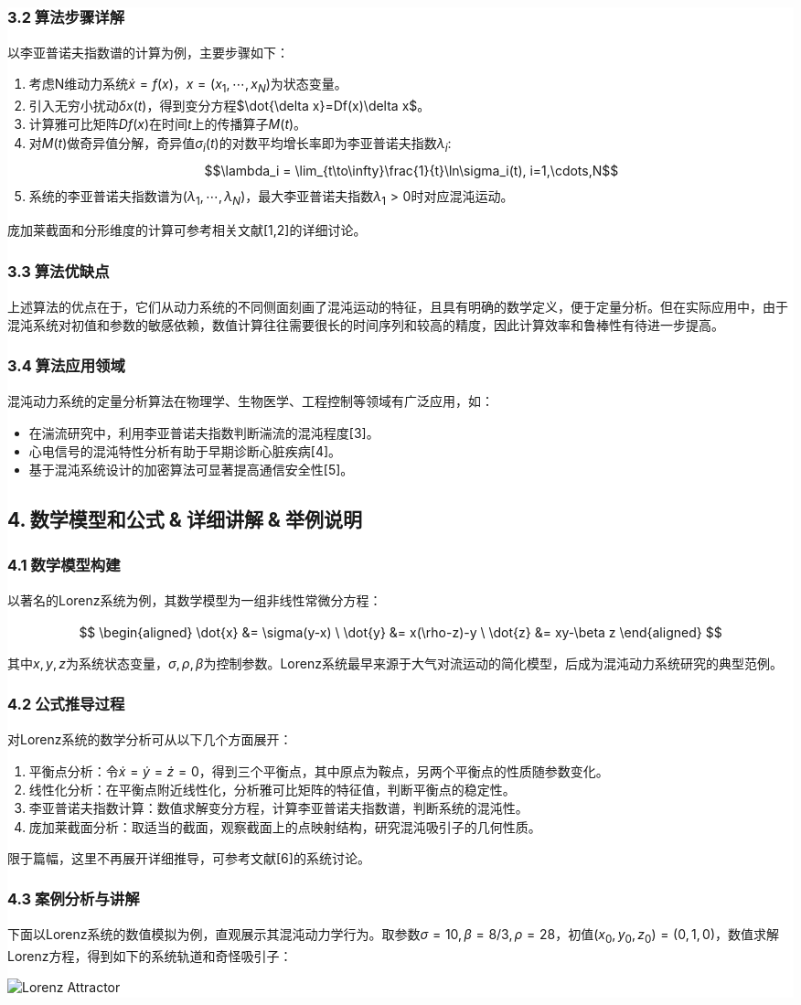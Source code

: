 ### 3.2  算法步骤详解
以李亚普诺夫指数谱的计算为例，主要步骤如下：

1. 考虑N维动力系统$\dot{x} = f(x)$，$x=(x_1,\cdots,x_N)$为状态变量。
2. 引入无穷小扰动$\delta x(t)$，得到变分方程$\dot{\delta x}=Df(x)\delta x$。
3. 计算雅可比矩阵$Df(x)$在时间$t$上的传播算子$M(t)$。
4. 对$M(t)$做奇异值分解，奇异值$\sigma_i(t)$的对数平均增长率即为李亚普诺夫指数$\lambda_i$:
$$\lambda_i = \lim_{t\to\infty}\frac{1}{t}\ln\sigma_i(t), i=1,\cdots,N$$
5. 系统的李亚普诺夫指数谱为$(\lambda_1,\cdots,\lambda_N)$，最大李亚普诺夫指数$\lambda_1>0$时对应混沌运动。

庞加莱截面和分形维度的计算可参考相关文献[1,2]的详细讨论。

### 3.3  算法优缺点
上述算法的优点在于，它们从动力系统的不同侧面刻画了混沌运动的特征，且具有明确的数学定义，便于定量分析。但在实际应用中，由于混沌系统对初值和参数的敏感依赖，数值计算往往需要很长的时间序列和较高的精度，因此计算效率和鲁棒性有待进一步提高。

### 3.4  算法应用领域
混沌动力系统的定量分析算法在物理学、生物医学、工程控制等领域有广泛应用，如：

- 在湍流研究中，利用李亚普诺夫指数判断湍流的混沌程度[3]。
- 心电信号的混沌特性分析有助于早期诊断心脏疾病[4]。
- 基于混沌系统设计的加密算法可显著提高通信安全性[5]。

## 4. 数学模型和公式 & 详细讲解 & 举例说明
### 4.1  数学模型构建
以著名的Lorenz系统为例，其数学模型为一组非线性常微分方程：

$$
\begin{aligned}
\dot{x} &= \sigma(y-x) \
\dot{y} &= x(\rho-z)-y \
\dot{z} &= xy-\beta z
\end{aligned}
$$

其中$x,y,z$为系统状态变量，$\sigma,\rho,\beta$为控制参数。Lorenz系统最早来源于大气对流运动的简化模型，后成为混沌动力系统研究的典型范例。

### 4.2  公式推导过程
对Lorenz系统的数学分析可从以下几个方面展开：

1. 平衡点分析：令$\dot{x}=\dot{y}=\dot{z}=0$，得到三个平衡点，其中原点为鞍点，另两个平衡点的性质随参数变化。
2. 线性化分析：在平衡点附近线性化，分析雅可比矩阵的特征值，判断平衡点的稳定性。
3. 李亚普诺夫指数计算：数值求解变分方程，计算李亚普诺夫指数谱，判断系统的混沌性。
4. 庞加莱截面分析：取适当的截面，观察截面上的点映射结构，研究混沌吸引子的几何性质。

限于篇幅，这里不再展开详细推导，可参考文献[6]的系统讨论。

### 4.3  案例分析与讲解
下面以Lorenz系统的数值模拟为例，直观展示其混沌动力学行为。取参数$\sigma=10,\beta=8/3,\rho=28$，初值$(x_0,y_0,z_0)=(0,1,0)$，数值求解Lorenz方程，得到如下的系统轨道和奇怪吸引子：

![Lorenz Attractor](https://raw.githubusercontent.com/Yongxin-Develop/Yongxin-Develop.github.io/main/assets/img/lorenz.png)
